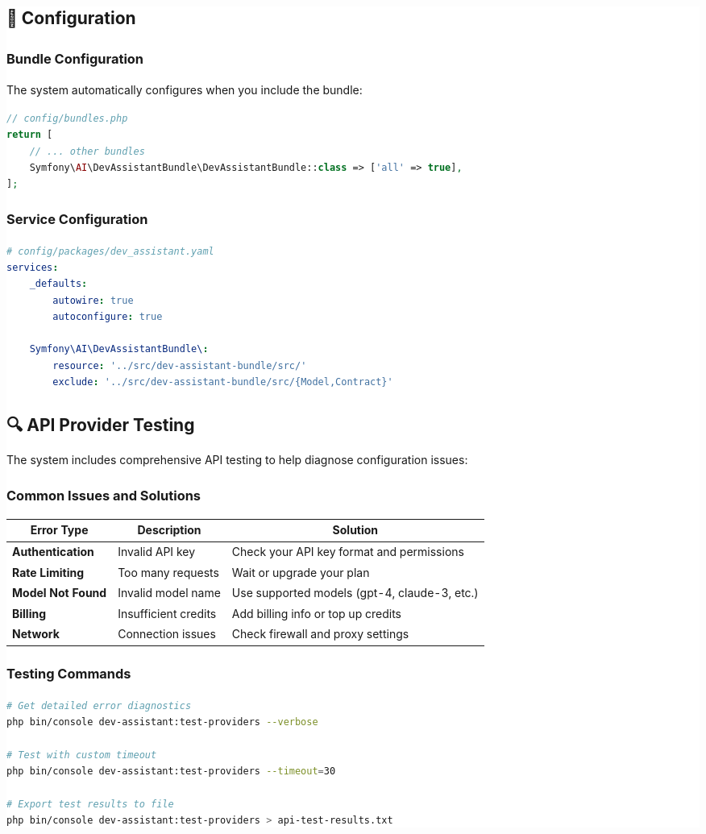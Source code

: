 ## 🔧 Configuration

### Bundle Configuration
The system automatically configures when you include the bundle:

```php
// config/bundles.php
return [
    // ... other bundles
    Symfony\AI\DevAssistantBundle\DevAssistantBundle::class => ['all' => true],
];
```

### Service Configuration
```yaml
# config/packages/dev_assistant.yaml
services:
    _defaults:
        autowire: true
        autoconfigure: true

    Symfony\AI\DevAssistantBundle\:
        resource: '../src/dev-assistant-bundle/src/'
        exclude: '../src/dev-assistant-bundle/src/{Model,Contract}'
```

## 🔍 API Provider Testing

The system includes comprehensive API testing to help diagnose configuration issues:

### Common Issues and Solutions

| Error Type | Description | Solution |
|------------|-------------|----------|
| **Authentication** | Invalid API key | Check your API key format and permissions |
| **Rate Limiting** | Too many requests | Wait or upgrade your plan |
| **Model Not Found** | Invalid model name | Use supported models (gpt-4, claude-3, etc.) |
| **Billing** | Insufficient credits | Add billing info or top up credits |
| **Network** | Connection issues | Check firewall and proxy settings |

### Testing Commands
```bash
# Get detailed error diagnostics
php bin/console dev-assistant:test-providers --verbose

# Test with custom timeout
php bin/console dev-assistant:test-providers --timeout=30

# Export test results to file
php bin/console dev-assistant:test-providers > api-test-results.txt
```
